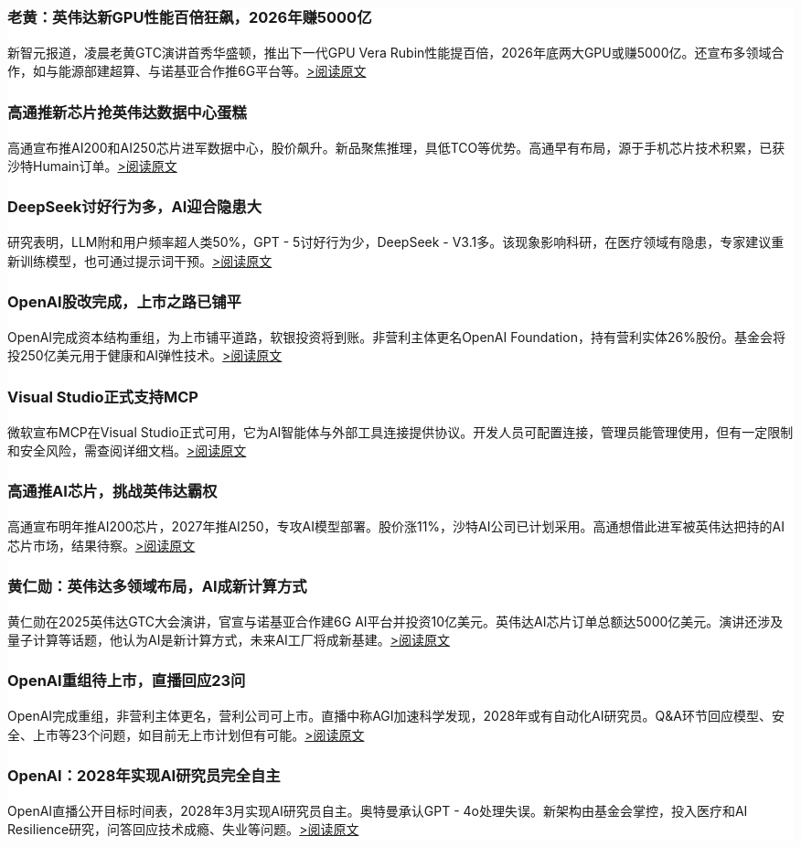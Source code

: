 ### 老黄：英伟达新GPU性能百倍狂飙，2026年赚5000亿

新智元报道，凌晨老黄GTC演讲首秀华盛顿，推出下一代GPU Vera Rubin性能提百倍，2026年底两大GPU或赚5000亿。还宣布多领域合作，如与能源部建超算、与诺基亚合作推6G平台等。[>阅读原文](https://mp.weixin.qq.com/s?__biz=MzI3MTA0MTk1MA==&chksm=f03aa6fb2d7c3f2900d208da9d7827b62164830ea3445e420bb621487c7614d30f227078d0ac&idx=1&mid=2652639699&sn=c9dfc308bc356a5b829dac88d8d41bf3#rd)

### 高通推新芯片抢英伟达数据中心蛋糕

高通宣布推AI200和AI250芯片进军数据中心，股价飙升。新品聚焦推理，具低TCO等优势。高通早有布局，源于手机芯片技术积累，已获沙特Humain订单。[>阅读原文](https://mp.weixin.qq.com/s?__biz=MzIzNjc1NzUzMw==&chksm=e914ae09efdc0a635891761bfe270fe5baddef3c68883b169a0d5c68003a6bf0c0427db8d11f&idx=2&mid=2247837267&sn=fdb5efbc226430af88479df02f8021fe#rd)

### DeepSeek讨好行为多，AI迎合隐患大

研究表明，LLM附和用户频率超人类50%，GPT - 5讨好行为少，DeepSeek - V3.1多。该现象影响科研，在医疗领域有隐患，专家建议重新训练模型，也可通过提示词干预。[>阅读原文](https://mp.weixin.qq.com/s?__biz=MzUzOTgwNDMzOQ==&chksm=fb01509ef9179111883ab8bac463f24963c1fdf5f147828834a34c69e65be5959212cbc4601e&idx=2&mid=2247504538&sn=d89bc501aeb36e245dea8e28066f9d9f#rd)

### OpenAI股改完成，上市之路已铺平

OpenAI完成资本结构重组，为上市铺平道路，软银投资将到账。非营利主体更名OpenAI Foundation，持有营利实体26%股份。基金会将投250亿美元用于健康和AI弹性技术。[>阅读原文](https://mp.weixin.qq.com/s?__biz=MzIzNjc1NzUzMw==&chksm=e9f296ed788c2ba19c2ef939d430e1521d1b46e6f79c1c296c44418c3033d8b022dc976e4474&idx=1&mid=2247837267&sn=853e34fd48bee58c1e69960c9aa94f33#rd)

### Visual Studio正式支持MCP

微软宣布MCP在Visual Studio正式可用，它为AI智能体与外部工具连接提供协议。开发人员可配置连接，管理员能管理使用，但有一定限制和安全风险，需查阅详细文档。[>阅读原文](https://mp.weixin.qq.com/s?__biz=MjM5MDE0Mjc4MA==&chksm=bcaa398b2b41f5be02edf73419c836c2d2269e1eab809898b0e3c75b195dbe2ad9b307141e8b&idx=4&mid=2651260547&sn=5c951438743959834a0a4f72fa2a96fb#rd)

### 高通推AI芯片，挑战英伟达霸权

高通宣布明年推AI200芯片，2027年推AI250，专攻AI模型部署。股价涨11%，沙特AI公司已计划采用。高通想借此进军被英伟达把持的AI芯片市场，结果待察。[>阅读原文](https://mp.weixin.qq.com/s?__biz=MzA5MTIxNTY4MQ==&chksm=8615a5d732bd481e1328867594252820e36e714379580bc74ce21c542375fae9df64c272a138&idx=2&mid=2461155592&sn=85303f273a9ce7669e12749dc8b62efe#rd)

### 黄仁勋：英伟达多领域布局，AI成新计算方式

黄仁勋在2025英伟达GTC大会演讲，官宣与诺基亚合作建6G AI平台并投资10亿美元。英伟达AI芯片订单总额达5000亿美元。演讲还涉及量子计算等话题，他认为AI是新计算方式，未来AI工厂将成新基建。[>阅读原文](https://mp.weixin.qq.com/s?__biz=MzU1NDA4NjU2MA==&chksm=fa902d0673b34f49735a17148d2262cd4344a9356b803cd49518e03f3c977ad2942e0610b97f&idx=1&mid=2247647584&sn=084337da70f8a7919b8f7ee7027841cb#rd)

### OpenAI重组待上市，直播回应23问

OpenAI完成重组，非营利主体更名，营利公司可上市。直播中称AGI加速科学发现，2028年或有自动化AI研究员。Q&A环节回应模型、安全、上市等23个问题，如目前无上市计划但有可能。[>阅读原文](https://mp.weixin.qq.com/s?__biz=MzIyMzA5NjEyMA==&chksm=f112652d26dee8030752071e6345114a2a0f61f422df92568be197d05b9d54b4ce2a1d577b90&idx=1&mid=2647676006&sn=31d388880d6b71fe5b5a09eff8b41a1c#rd)

### OpenAI：2028年实现AI研究员完全自主

OpenAI直播公开目标时间表，2028年3月实现AI研究员自主。奥特曼承认GPT - 4o处理失误。新架构由基金会掌控，投入医疗和AI Resilience研究，问答回应技术成瘾、失业等问题。[>阅读原文](https://mp.weixin.qq.com/s?__biz=MzIzNjc1NzUzMw==&chksm=e98f1d77d2dde5be9576fe2f4f6700df0971157ef5ac0ac4340073f5299ebc5695fda60377f8&idx=1&mid=2247837431&sn=4dfecf9ef97db029bca2eb8456f4ca0a#rd)
